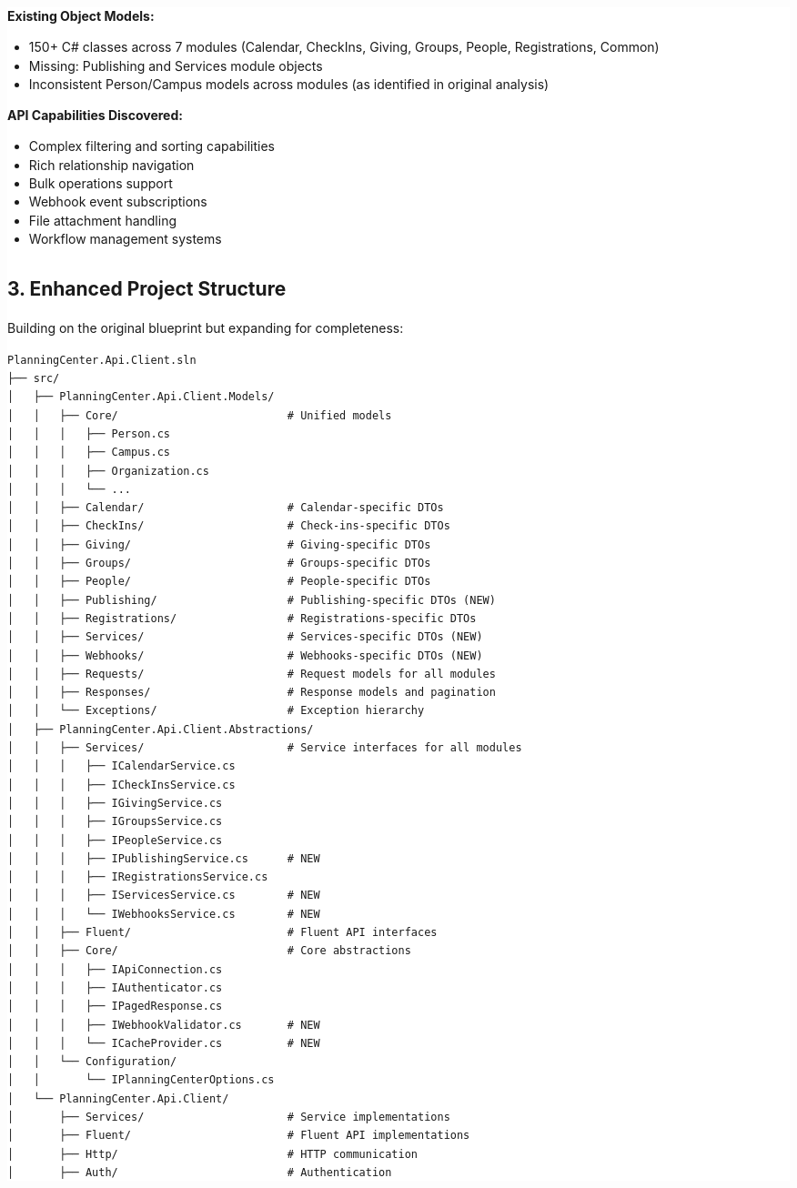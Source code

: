 **Existing Object Models:**
- 150+ C# classes across 7 modules (Calendar, CheckIns, Giving, Groups, People, Registrations, Common)
- Missing: Publishing and Services module objects
- Inconsistent Person/Campus models across modules (as identified in original analysis)

**API Capabilities Discovered:**
- Complex filtering and sorting capabilities
- Rich relationship navigation
- Bulk operations support
- Webhook event subscriptions
- File attachment handling
- Workflow management systems

## 3. Enhanced Project Structure

Building on the original blueprint but expanding for completeness:

```
PlanningCenter.Api.Client.sln
├── src/
│   ├── PlanningCenter.Api.Client.Models/
│   │   ├── Core/                          # Unified models
│   │   │   ├── Person.cs
│   │   │   ├── Campus.cs
│   │   │   ├── Organization.cs
│   │   │   └── ...
│   │   ├── Calendar/                      # Calendar-specific DTOs
│   │   ├── CheckIns/                      # Check-ins-specific DTOs
│   │   ├── Giving/                        # Giving-specific DTOs
│   │   ├── Groups/                        # Groups-specific DTOs
│   │   ├── People/                        # People-specific DTOs
│   │   ├── Publishing/                    # Publishing-specific DTOs (NEW)
│   │   ├── Registrations/                 # Registrations-specific DTOs
│   │   ├── Services/                      # Services-specific DTOs (NEW)
│   │   ├── Webhooks/                      # Webhooks-specific DTOs (NEW)
│   │   ├── Requests/                      # Request models for all modules
│   │   ├── Responses/                     # Response models and pagination
│   │   └── Exceptions/                    # Exception hierarchy
│   ├── PlanningCenter.Api.Client.Abstractions/
│   │   ├── Services/                      # Service interfaces for all modules
│   │   │   ├── ICalendarService.cs
│   │   │   ├── ICheckInsService.cs
│   │   │   ├── IGivingService.cs
│   │   │   ├── IGroupsService.cs
│   │   │   ├── IPeopleService.cs
│   │   │   ├── IPublishingService.cs      # NEW
│   │   │   ├── IRegistrationsService.cs
│   │   │   ├── IServicesService.cs        # NEW
│   │   │   └── IWebhooksService.cs        # NEW
│   │   ├── Fluent/                        # Fluent API interfaces
│   │   ├── Core/                          # Core abstractions
│   │   │   ├── IApiConnection.cs
│   │   │   ├── IAuthenticator.cs
│   │   │   ├── IPagedResponse.cs
│   │   │   ├── IWebhookValidator.cs       # NEW
│   │   │   └── ICacheProvider.cs          # NEW
│   │   └── Configuration/
│   │       └── IPlanningCenterOptions.cs
│   └── PlanningCenter.Api.Client/
│       ├── Services/                      # Service implementations
│       ├── Fluent/                        # Fluent API implementations
│       ├── Http/                          # HTTP communication
│       ├── Auth/                          # Authentication
```